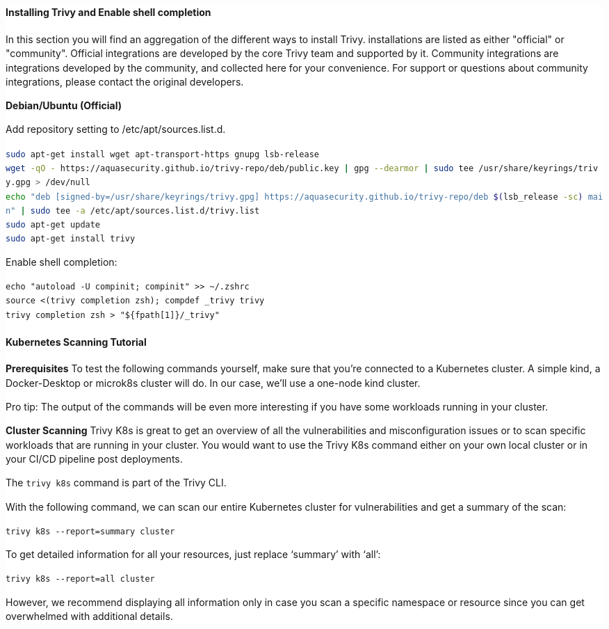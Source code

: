 #### Installing Trivy and Enable shell completion

In this section you will find an aggregation of the different ways to install Trivy. installations are listed as either "official" or "community". Official integrations are developed by the core Trivy team and supported by it. Community integrations are integrations developed by the community, and collected here for your convenience. For support or questions about community integrations, please contact the original developers.

**Debian/Ubuntu (Official)**

Add repository setting to /etc/apt/sources.list.d.

```bash
sudo apt-get install wget apt-transport-https gnupg lsb-release
wget -qO - https://aquasecurity.github.io/trivy-repo/deb/public.key | gpg --dearmor | sudo tee /usr/share/keyrings/trivy.gpg > /dev/null
echo "deb [signed-by=/usr/share/keyrings/trivy.gpg] https://aquasecurity.github.io/trivy-repo/deb $(lsb_release -sc) main" | sudo tee -a /etc/apt/sources.list.d/trivy.list
sudo apt-get update
sudo apt-get install trivy
```

Enable shell completion:
```
echo "autoload -U compinit; compinit" >> ~/.zshrc
source <(trivy completion zsh); compdef _trivy trivy
trivy completion zsh > "${fpath[1]}/_trivy"
```

#### Kubernetes Scanning Tutorial

**Prerequisites**
To test the following commands yourself, make sure that you’re connected to a Kubernetes cluster. A simple kind, a Docker-Desktop or microk8s cluster will do. In our case, we’ll use a one-node kind cluster.

Pro tip: The output of the commands will be even more interesting if you have some workloads running in your cluster.

**Cluster Scanning**
Trivy K8s is great to get an overview of all the vulnerabilities and misconfiguration issues or to scan specific workloads that are running in your cluster. You would want to use the Trivy K8s command either on your own local cluster or in your CI/CD pipeline post deployments.

The `trivy k8s` command is part of the Trivy CLI.

With the following command, we can scan our entire Kubernetes cluster for vulnerabilities and get a summary of the scan:

    trivy k8s --report=summary cluster

To get detailed information for all your resources, just replace ‘summary’ with ‘all’:

    trivy k8s --report=all cluster

However, we recommend displaying all information only in case you scan a specific namespace or resource since you can get overwhelmed with additional details.

